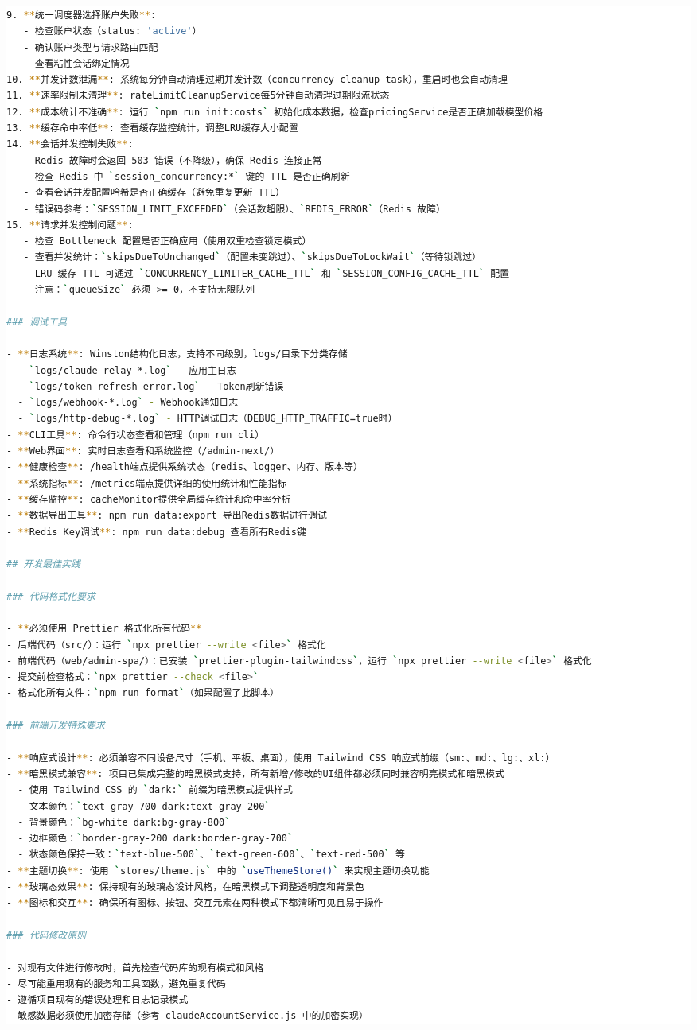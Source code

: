 ````bash
9. **统一调度器选择账户失败**:
   - 检查账户状态（status: 'active'）
   - 确认账户类型与请求路由匹配
   - 查看粘性会话绑定情况
10. **并发计数泄漏**: 系统每分钟自动清理过期并发计数（concurrency cleanup task），重启时也会自动清理
11. **速率限制未清理**: rateLimitCleanupService每5分钟自动清理过期限流状态
12. **成本统计不准确**: 运行 `npm run init:costs` 初始化成本数据，检查pricingService是否正确加载模型价格
13. **缓存命中率低**: 查看缓存监控统计，调整LRU缓存大小配置
14. **会话并发控制失败**:
   - Redis 故障时会返回 503 错误（不降级），确保 Redis 连接正常
   - 检查 Redis 中 `session_concurrency:*` 键的 TTL 是否正确刷新
   - 查看会话并发配置哈希是否正确缓存（避免重复更新 TTL）
   - 错误码参考：`SESSION_LIMIT_EXCEEDED`（会话数超限）、`REDIS_ERROR`（Redis 故障）
15. **请求并发控制问题**:
   - 检查 Bottleneck 配置是否正确应用（使用双重检查锁定模式）
   - 查看并发统计：`skipsDueToUnchanged`（配置未变跳过）、`skipsDueToLockWait`（等待锁跳过）
   - LRU 缓存 TTL 可通过 `CONCURRENCY_LIMITER_CACHE_TTL` 和 `SESSION_CONFIG_CACHE_TTL` 配置
   - 注意：`queueSize` 必须 >= 0，不支持无限队列

### 调试工具

- **日志系统**: Winston结构化日志，支持不同级别，logs/目录下分类存储
  - `logs/claude-relay-*.log` - 应用主日志
  - `logs/token-refresh-error.log` - Token刷新错误
  - `logs/webhook-*.log` - Webhook通知日志
  - `logs/http-debug-*.log` - HTTP调试日志（DEBUG_HTTP_TRAFFIC=true时）
- **CLI工具**: 命令行状态查看和管理（npm run cli）
- **Web界面**: 实时日志查看和系统监控（/admin-next/）
- **健康检查**: /health端点提供系统状态（redis、logger、内存、版本等）
- **系统指标**: /metrics端点提供详细的使用统计和性能指标
- **缓存监控**: cacheMonitor提供全局缓存统计和命中率分析
- **数据导出工具**: npm run data:export 导出Redis数据进行调试
- **Redis Key调试**: npm run data:debug 查看所有Redis键

## 开发最佳实践

### 代码格式化要求

- **必须使用 Prettier 格式化所有代码**
- 后端代码（src/）：运行 `npx prettier --write <file>` 格式化
- 前端代码（web/admin-spa/）：已安装 `prettier-plugin-tailwindcss`，运行 `npx prettier --write <file>` 格式化
- 提交前检查格式：`npx prettier --check <file>`
- 格式化所有文件：`npm run format`（如果配置了此脚本）

### 前端开发特殊要求

- **响应式设计**: 必须兼容不同设备尺寸（手机、平板、桌面），使用 Tailwind CSS 响应式前缀（sm:、md:、lg:、xl:）
- **暗黑模式兼容**: 项目已集成完整的暗黑模式支持，所有新增/修改的UI组件都必须同时兼容明亮模式和暗黑模式
  - 使用 Tailwind CSS 的 `dark:` 前缀为暗黑模式提供样式
  - 文本颜色：`text-gray-700 dark:text-gray-200`
  - 背景颜色：`bg-white dark:bg-gray-800`
  - 边框颜色：`border-gray-200 dark:border-gray-700`
  - 状态颜色保持一致：`text-blue-500`、`text-green-600`、`text-red-500` 等
- **主题切换**: 使用 `stores/theme.js` 中的 `useThemeStore()` 来实现主题切换功能
- **玻璃态效果**: 保持现有的玻璃态设计风格，在暗黑模式下调整透明度和背景色
- **图标和交互**: 确保所有图标、按钮、交互元素在两种模式下都清晰可见且易于操作

### 代码修改原则

- 对现有文件进行修改时，首先检查代码库的现有模式和风格
- 尽可能重用现有的服务和工具函数，避免重复代码
- 遵循项目现有的错误处理和日志记录模式
- 敏感数据必须使用加密存储（参考 claudeAccountService.js 中的加密实现）
````